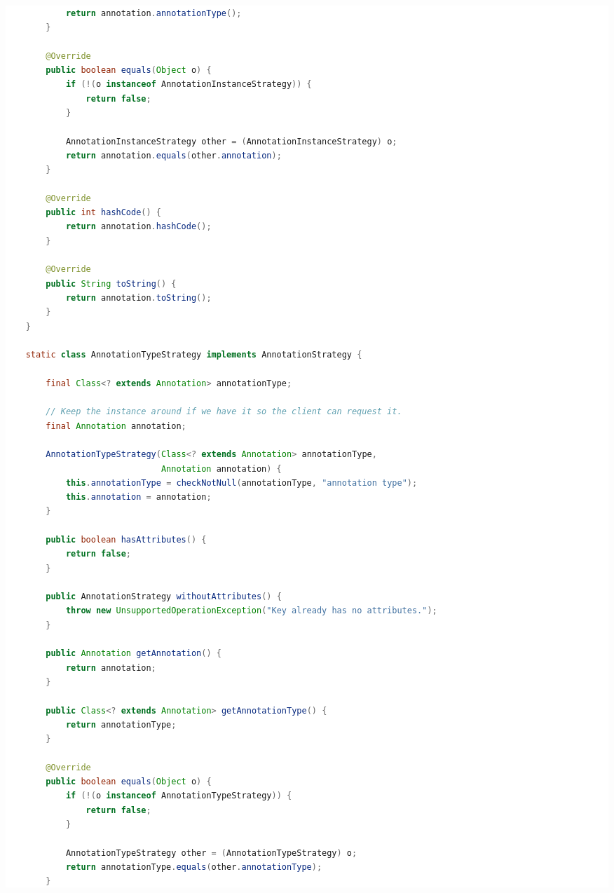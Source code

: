 ```java
            return annotation.annotationType();
        }

        @Override
        public boolean equals(Object o) {
            if (!(o instanceof AnnotationInstanceStrategy)) {
                return false;
            }

            AnnotationInstanceStrategy other = (AnnotationInstanceStrategy) o;
            return annotation.equals(other.annotation);
        }

        @Override
        public int hashCode() {
            return annotation.hashCode();
        }

        @Override
        public String toString() {
            return annotation.toString();
        }
    }

    static class AnnotationTypeStrategy implements AnnotationStrategy {

        final Class<? extends Annotation> annotationType;

        // Keep the instance around if we have it so the client can request it.
        final Annotation annotation;

        AnnotationTypeStrategy(Class<? extends Annotation> annotationType,
                               Annotation annotation) {
            this.annotationType = checkNotNull(annotationType, "annotation type");
            this.annotation = annotation;
        }

        public boolean hasAttributes() {
            return false;
        }

        public AnnotationStrategy withoutAttributes() {
            throw new UnsupportedOperationException("Key already has no attributes.");
        }

        public Annotation getAnnotation() {
            return annotation;
        }

        public Class<? extends Annotation> getAnnotationType() {
            return annotationType;
        }

        @Override
        public boolean equals(Object o) {
            if (!(o instanceof AnnotationTypeStrategy)) {
                return false;
            }

            AnnotationTypeStrategy other = (AnnotationTypeStrategy) o;
            return annotationType.equals(other.annotationType);
        }

```
